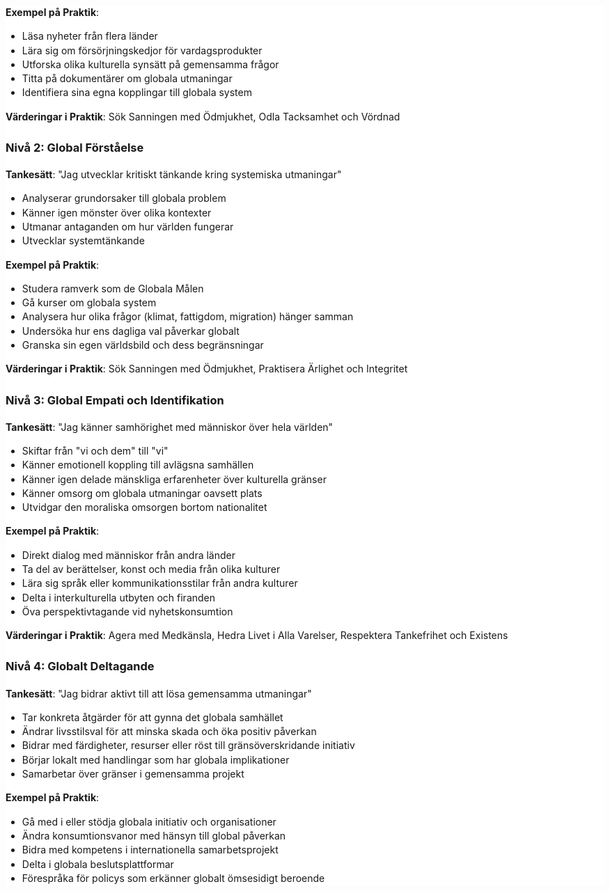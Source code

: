 **Exempel på Praktik**:
- Läsa nyheter från flera länder
- Lära sig om försörjningskedjor för vardagsprodukter
- Utforska olika kulturella synsätt på gemensamma frågor
- Titta på dokumentärer om globala utmaningar
- Identifiera sina egna kopplingar till globala system

**Värderingar i Praktik**: Sök Sanningen med Ödmjukhet, Odla Tacksamhet och Vördnad

### Nivå 2: Global Förståelse
**Tankesätt**: "Jag utvecklar kritiskt tänkande kring systemiska utmaningar"
- Analyserar grundorsaker till globala problem
- Känner igen mönster över olika kontexter
- Utmanar antaganden om hur världen fungerar
- Utvecklar systemtänkande

**Exempel på Praktik**:
- Studera ramverk som de Globala Målen
- Gå kurser om globala system
- Analysera hur olika frågor (klimat, fattigdom, migration) hänger samman
- Undersöka hur ens dagliga val påverkar globalt
- Granska sin egen världsbild och dess begränsningar

**Värderingar i Praktik**: Sök Sanningen med Ödmjukhet, Praktisera Ärlighet och Integritet

### Nivå 3: Global Empati och Identifikation
**Tankesätt**: "Jag känner samhörighet med människor över hela världen"
- Skiftar från "vi och dem" till "vi"
- Känner emotionell koppling till avlägsna samhällen
- Känner igen delade mänskliga erfarenheter över kulturella gränser
- Känner omsorg om globala utmaningar oavsett plats
- Utvidgar den moraliska omsorgen bortom nationalitet

**Exempel på Praktik**:
- Direkt dialog med människor från andra länder
- Ta del av berättelser, konst och media från olika kulturer
- Lära sig språk eller kommunikationsstilar från andra kulturer
- Delta i interkulturella utbyten och firanden
- Öva perspektivtagande vid nyhetskonsumtion

**Värderingar i Praktik**: Agera med Medkänsla, Hedra Livet i Alla Varelser, Respektera Tankefrihet och Existens

### Nivå 4: Globalt Deltagande
**Tankesätt**: "Jag bidrar aktivt till att lösa gemensamma utmaningar"
- Tar konkreta åtgärder för att gynna det globala samhället
- Ändrar livsstilsval för att minska skada och öka positiv påverkan
- Bidrar med färdigheter, resurser eller röst till gränsöverskridande initiativ
- Börjar lokalt med handlingar som har globala implikationer
- Samarbetar över gränser i gemensamma projekt

**Exempel på Praktik**:
- Gå med i eller stödja globala initiativ och organisationer
- Ändra konsumtionsvanor med hänsyn till global påverkan
- Bidra med kompetens i internationella samarbetsprojekt
- Delta i globala beslutsplattformar
- Förespråka för policys som erkänner globalt ömsesidigt beroende
